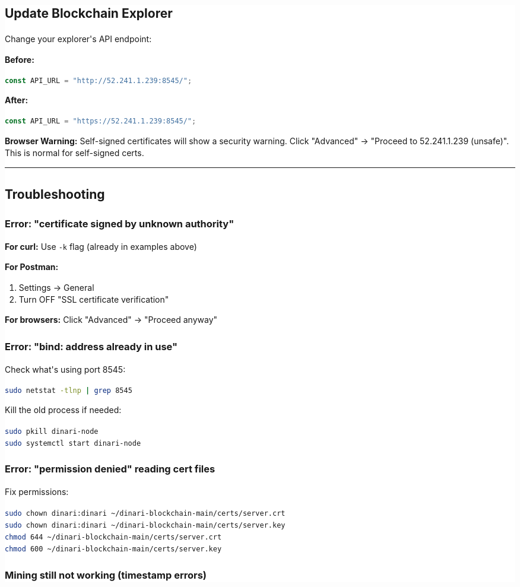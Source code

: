 
## Update Blockchain Explorer

Change your explorer's API endpoint:

**Before:**
```javascript
const API_URL = "http://52.241.1.239:8545/";
```

**After:**
```javascript
const API_URL = "https://52.241.1.239:8545/";
```

**Browser Warning:** Self-signed certificates will show a security warning. Click "Advanced" → "Proceed to 52.241.1.239 (unsafe)". This is normal for self-signed certs.

---

## Troubleshooting

### Error: "certificate signed by unknown authority"

**For curl:** Use `-k` flag (already in examples above)

**For Postman:**
1. Settings → General
2. Turn OFF "SSL certificate verification"

**For browsers:** Click "Advanced" → "Proceed anyway"

### Error: "bind: address already in use"

Check what's using port 8545:
```bash
sudo netstat -tlnp | grep 8545
```

Kill the old process if needed:
```bash
sudo pkill dinari-node
sudo systemctl start dinari-node
```

### Error: "permission denied" reading cert files

Fix permissions:
```bash
sudo chown dinari:dinari ~/dinari-blockchain-main/certs/server.crt
sudo chown dinari:dinari ~/dinari-blockchain-main/certs/server.key
chmod 644 ~/dinari-blockchain-main/certs/server.crt
chmod 600 ~/dinari-blockchain-main/certs/server.key
```

### Mining still not working (timestamp errors)
